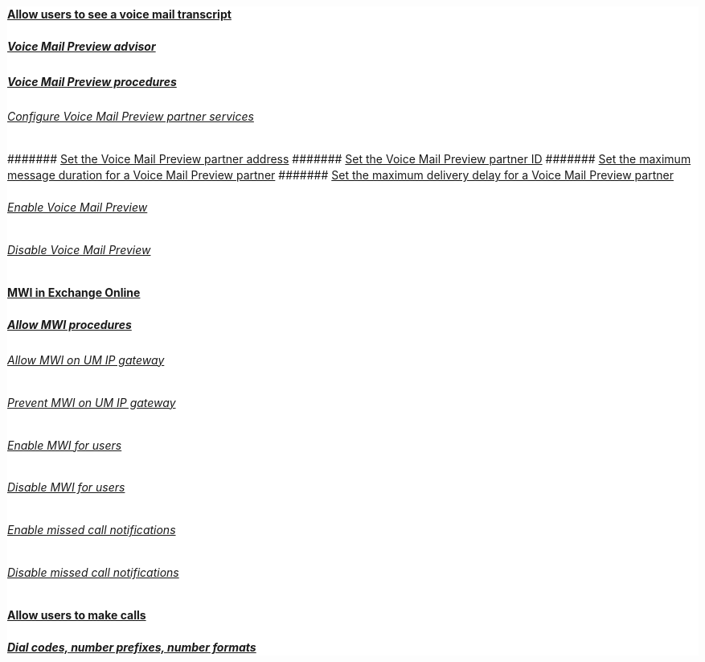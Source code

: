 #### [Allow users to see a voice mail transcript](../voice-mail-unified-messaging/set-up-client-voice-mail-features/allow-users-to-see-a-voice-mail-transcript.md)
##### [Voice Mail Preview advisor](../voice-mail-unified-messaging/set-up-client-voice-mail-features/voice-mail-preview-advisor.md)
##### [Voice Mail Preview procedures](../voice-mail-unified-messaging/set-up-client-voice-mail-features/voice-mail-preview-procedures.md)
###### [Configure Voice Mail Preview partner services](../voice-mail-unified-messaging/set-up-client-voice-mail-features/configure-voice-mail-preview-partner-services.md)
####### [Set the Voice Mail Preview partner address](../voice-mail-unified-messaging/set-up-client-voice-mail-features/set-the-voice-mail-preview-partner-address.md)
####### [Set the Voice Mail Preview partner ID](../voice-mail-unified-messaging/set-up-client-voice-mail-features/set-the-voice-mail-preview-partner-id.md)
####### [Set the maximum message duration for a Voice Mail Preview partner](../voice-mail-unified-messaging/set-up-client-voice-mail-features/set-the-maximum-message-duration-for-a-voice-mail-preview-partner.md)
####### [Set the maximum delivery delay for a Voice Mail Preview partner](../voice-mail-unified-messaging/set-up-client-voice-mail-features/set-the-maximum-delivery-delay-for-a-voice-mail-preview-partner.md)
###### [Enable Voice Mail Preview](../voice-mail-unified-messaging/set-up-client-voice-mail-features/enable-voice-mail-preview.md)
###### [Disable Voice Mail Preview](../voice-mail-unified-messaging/set-up-client-voice-mail-features/disable-voice-mail-preview.md)
#### [MWI in Exchange Online](../voice-mail-unified-messaging/set-up-client-voice-mail-features/mwi-in-exchange-online.md)
##### [Allow MWI procedures](../voice-mail-unified-messaging/set-up-client-voice-mail-features/allow-mwi-procedures.md)
###### [Allow MWI on UM IP gateway](../voice-mail-unified-messaging/set-up-client-voice-mail-features/allow-mwi-on-um-ip-gateway.md)
###### [Prevent MWI on UM IP gateway](../voice-mail-unified-messaging/set-up-client-voice-mail-features/prevent-mwi-on-um-ip-gateway.md)
###### [Enable MWI for users](../voice-mail-unified-messaging/set-up-client-voice-mail-features/enable-mwi-for-users.md)
###### [Disable MWI for users](../voice-mail-unified-messaging/set-up-client-voice-mail-features/disable-mwi-for-users.md)
###### [Enable missed call notifications](../voice-mail-unified-messaging/set-up-client-voice-mail-features/enable-missed-call-notifications.md)
###### [Disable missed call notifications](../voice-mail-unified-messaging/set-up-client-voice-mail-features/disable-missed-call-notifications.md)
#### [Allow users to make calls](../voice-mail-unified-messaging/set-up-client-voice-mail-features/allow-users-to-make-calls.md)
##### [Dial codes, number prefixes, number formats](../voice-mail-unified-messaging/set-up-client-voice-mail-features/dial-codes-number-prefixes-number-formats.md)